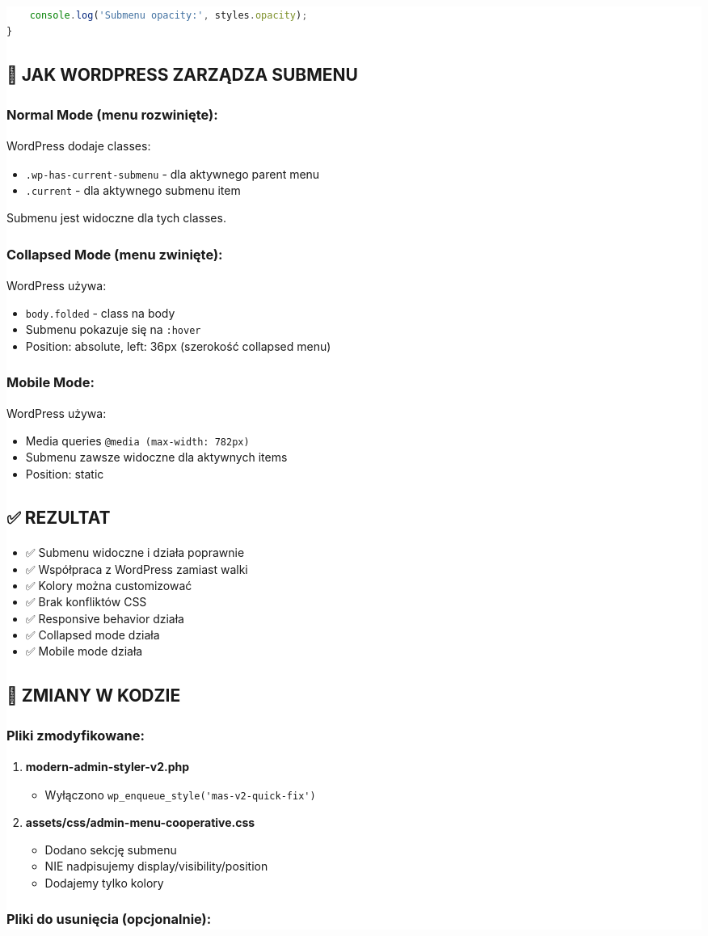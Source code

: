 ```javascript
    console.log('Submenu opacity:', styles.opacity);
}
```

## 🎨 JAK WORDPRESS ZARZĄDZA SUBMENU

### Normal Mode (menu rozwinięte):

WordPress dodaje classes:
- `.wp-has-current-submenu` - dla aktywnego parent menu
- `.current` - dla aktywnego submenu item

Submenu jest widoczne dla tych classes.

### Collapsed Mode (menu zwinięte):

WordPress używa:
- `body.folded` - class na body
- Submenu pokazuje się na `:hover`
- Position: absolute, left: 36px (szerokość collapsed menu)

### Mobile Mode:

WordPress używa:
- Media queries `@media (max-width: 782px)`
- Submenu zawsze widoczne dla aktywnych items
- Position: static

## ✅ REZULTAT

- ✅ Submenu widoczne i działa poprawnie
- ✅ Współpraca z WordPress zamiast walki
- ✅ Kolory można customizować
- ✅ Brak konfliktów CSS
- ✅ Responsive behavior działa
- ✅ Collapsed mode działa
- ✅ Mobile mode działa

## 🔧 ZMIANY W KODZIE

### Pliki zmodyfikowane:

1. **modern-admin-styler-v2.php**
   - Wyłączono `wp_enqueue_style('mas-v2-quick-fix')`

2. **assets/css/admin-menu-cooperative.css**
   - Dodano sekcję submenu
   - NIE nadpisujemy display/visibility/position
   - Dodajemy tylko kolory

### Pliki do usunięcia (opcjonalnie):
